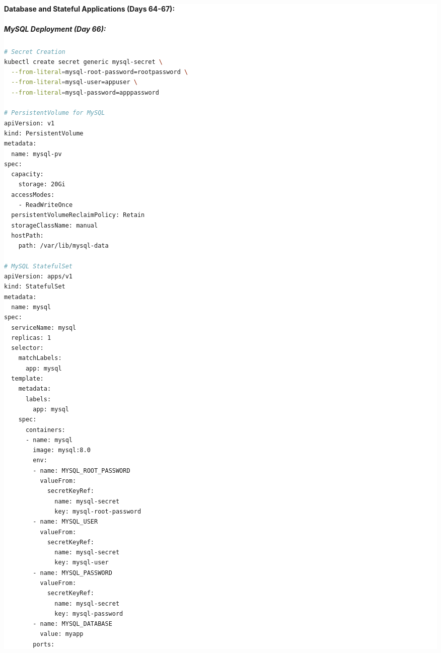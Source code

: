#### **Database and Stateful Applications (Days 64-67):**

##### **MySQL Deployment (Day 66):**
```bash
# Secret Creation
kubectl create secret generic mysql-secret \
  --from-literal=mysql-root-password=rootpassword \
  --from-literal=mysql-user=appuser \
  --from-literal=mysql-password=apppassword

# PersistentVolume for MySQL
apiVersion: v1
kind: PersistentVolume
metadata:
  name: mysql-pv
spec:
  capacity:
    storage: 20Gi
  accessModes:
    - ReadWriteOnce
  persistentVolumeReclaimPolicy: Retain
  storageClassName: manual
  hostPath:
    path: /var/lib/mysql-data

# MySQL StatefulSet
apiVersion: apps/v1
kind: StatefulSet
metadata:
  name: mysql
spec:
  serviceName: mysql
  replicas: 1
  selector:
    matchLabels:
      app: mysql
  template:
    metadata:
      labels:
        app: mysql
    spec:
      containers:
      - name: mysql
        image: mysql:8.0
        env:
        - name: MYSQL_ROOT_PASSWORD
          valueFrom:
            secretKeyRef:
              name: mysql-secret
              key: mysql-root-password
        - name: MYSQL_USER
          valueFrom:
            secretKeyRef:
              name: mysql-secret
              key: mysql-user
        - name: MYSQL_PASSWORD
          valueFrom:
            secretKeyRef:
              name: mysql-secret
              key: mysql-password
        - name: MYSQL_DATABASE
          value: myapp
        ports:
```